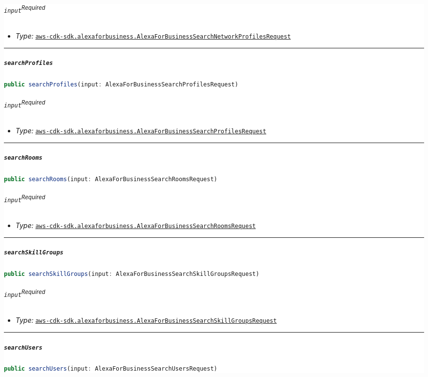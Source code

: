 ###### `input`<sup>Required</sup> <a name="aws-cdk-sdk.alexaforbusiness.AlexaForBusinessClient.parameter.input"></a>

- *Type:* [`aws-cdk-sdk.alexaforbusiness.AlexaForBusinessSearchNetworkProfilesRequest`](#aws-cdk-sdk.alexaforbusiness.AlexaForBusinessSearchNetworkProfilesRequest)

---

##### `searchProfiles` <a name="aws-cdk-sdk.alexaforbusiness.AlexaForBusinessClient.searchProfiles"></a>

```typescript
public searchProfiles(input: AlexaForBusinessSearchProfilesRequest)
```

###### `input`<sup>Required</sup> <a name="aws-cdk-sdk.alexaforbusiness.AlexaForBusinessClient.parameter.input"></a>

- *Type:* [`aws-cdk-sdk.alexaforbusiness.AlexaForBusinessSearchProfilesRequest`](#aws-cdk-sdk.alexaforbusiness.AlexaForBusinessSearchProfilesRequest)

---

##### `searchRooms` <a name="aws-cdk-sdk.alexaforbusiness.AlexaForBusinessClient.searchRooms"></a>

```typescript
public searchRooms(input: AlexaForBusinessSearchRoomsRequest)
```

###### `input`<sup>Required</sup> <a name="aws-cdk-sdk.alexaforbusiness.AlexaForBusinessClient.parameter.input"></a>

- *Type:* [`aws-cdk-sdk.alexaforbusiness.AlexaForBusinessSearchRoomsRequest`](#aws-cdk-sdk.alexaforbusiness.AlexaForBusinessSearchRoomsRequest)

---

##### `searchSkillGroups` <a name="aws-cdk-sdk.alexaforbusiness.AlexaForBusinessClient.searchSkillGroups"></a>

```typescript
public searchSkillGroups(input: AlexaForBusinessSearchSkillGroupsRequest)
```

###### `input`<sup>Required</sup> <a name="aws-cdk-sdk.alexaforbusiness.AlexaForBusinessClient.parameter.input"></a>

- *Type:* [`aws-cdk-sdk.alexaforbusiness.AlexaForBusinessSearchSkillGroupsRequest`](#aws-cdk-sdk.alexaforbusiness.AlexaForBusinessSearchSkillGroupsRequest)

---

##### `searchUsers` <a name="aws-cdk-sdk.alexaforbusiness.AlexaForBusinessClient.searchUsers"></a>

```typescript
public searchUsers(input: AlexaForBusinessSearchUsersRequest)
```

